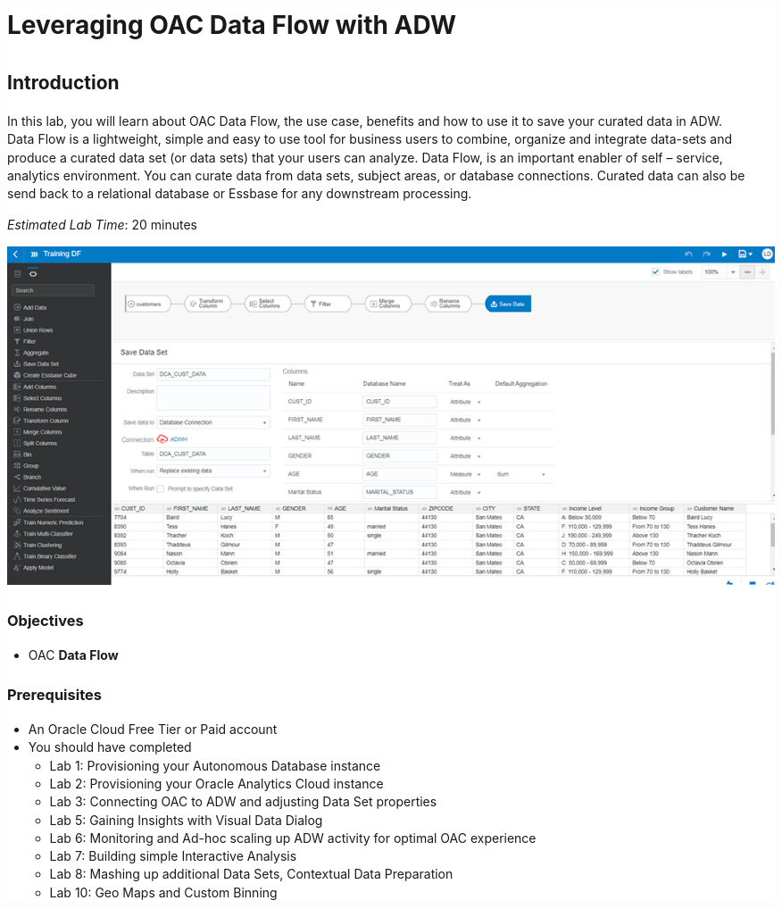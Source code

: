 # Leveraging OAC Data Flow with ADW

## Introduction

In this lab, you will learn about OAC Data Flow, the use case, benefits and how to use it to save your curated data in ADW.  
Data Flow is a lightweight, simple and easy to use tool for business users to combine, organize and integrate data-sets and produce a curated data set (or data sets) that your users can analyze.
Data Flow, is an important enabler of self – service, analytics environment.
You can curate data from data sets, subject areas, or database connections.
Curated data can also be send back to a relational database or Essbase for any downstream processing.

_Estimated Lab Time_: 20 minutes

![Data Flow](../data-flows/images/data-flows.png)

### Objectives

* OAC **Data Flow**

### Prerequisites

* An Oracle Cloud Free Tier or Paid account
* You should have completed  
    * Lab 1: Provisioning your Autonomous Database instance
    * Lab 2: Provisioning your Oracle Analytics Cloud instance
    * Lab 3: Connecting OAC to ADW and adjusting Data Set properties
    * Lab 5: Gaining Insights with Visual Data Dialog
    * Lab 6: Monitoring and Ad-hoc scaling up ADW activity for optimal OAC experience
    * Lab 7: Building simple Interactive Analysis
    * Lab 8: Mashing up additional Data Sets, Contextual Data Preparation
    * Lab 10: Geo Maps and Custom Binning
